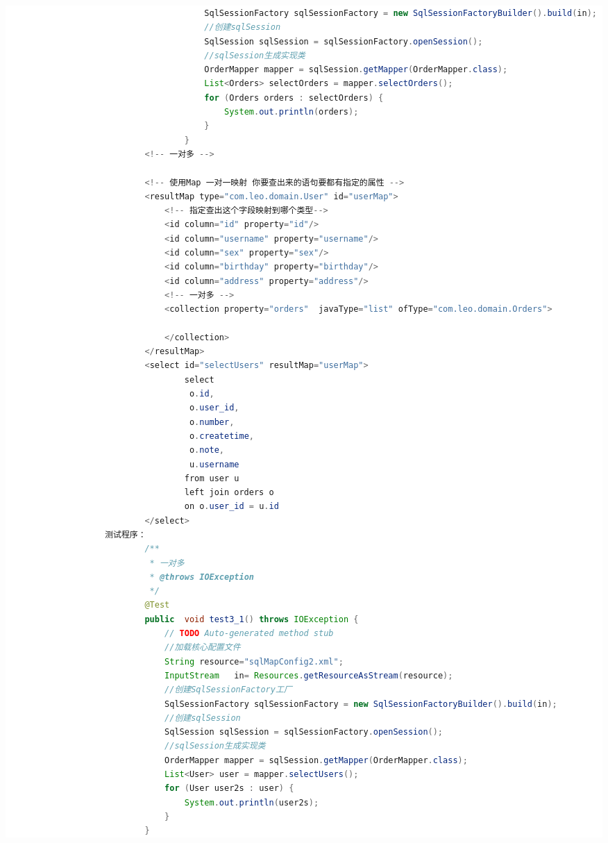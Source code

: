 ```java
										SqlSessionFactory sqlSessionFactory = new SqlSessionFactoryBuilder().build(in);
										//创建sqlSession
										SqlSession sqlSession = sqlSessionFactory.openSession();
										//sqlSession生成实现类
										OrderMapper mapper = sqlSession.getMapper(OrderMapper.class);
										List<Orders> selectOrders = mapper.selectOrders();
										for (Orders orders : selectOrders) {
											System.out.println(orders);
										}
									}
							<!-- 一对多 -->
							
							<!-- 使用Map 一对一映射 你要查出来的语句要都有指定的属性 -->
							<resultMap type="com.leo.domain.User" id="userMap">
								<!-- 指定查出这个字段映射到哪个类型-->
								<id column="id" property="id"/>
								<id column="username" property="username"/>
								<id column="sex" property="sex"/>
								<id column="birthday" property="birthday"/>
								<id column="address" property="address"/>
								<!-- 一对多 -->
								<collection property="orders"  javaType="list" ofType="com.leo.domain.Orders">
									
								</collection>
							</resultMap>
							<select id="selectUsers" resultMap="userMap">
									select 
									 o.id,
									 o.user_id,
									 o.number,
									 o.createtime,
									 o.note, 
									 u.username
									from user u
									left join orders o
									on o.user_id = u.id
							</select>
					测试程序：
							/**
							 * 一对多
							 * @throws IOException
							 */
							@Test
							public  void test3_1() throws IOException {
								// TODO Auto-generated method stub
								//加载核心配置文件
								String resource="sqlMapConfig2.xml";
								InputStream   in= Resources.getResourceAsStream(resource);
								//创建SqlSessionFactory工厂
								SqlSessionFactory sqlSessionFactory = new SqlSessionFactoryBuilder().build(in);
								//创建sqlSession
								SqlSession sqlSession = sqlSessionFactory.openSession();
								//sqlSession生成实现类
								OrderMapper mapper = sqlSession.getMapper(OrderMapper.class);
								List<User> user = mapper.selectUsers();
								for (User user2s : user) {
									System.out.println(user2s);
								}
							}						
```
